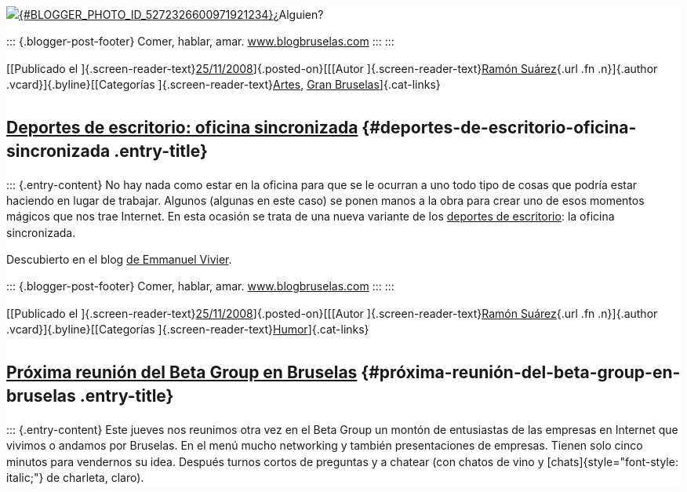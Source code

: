 [![](http://4.bp.blogspot.com/_m9ESRqvSnjc/SSsRHA7GJ1I/AAAAAAAAB0g/o6tCOfe-L8I/s320/Arcada+secreta.jpg){#BLOGGER_PHOTO_ID_5272326600971921234}](http://4.bp.blogspot.com/_m9ESRqvSnjc/SSsRHA7GJ1I/AAAAAAAAB0g/o6tCOfe-L8I/s1600-h/Arcada+secreta.jpg)¿Alguien?

::: {.blogger-post-footer}
Comer, hablar, amar. www.blogbruselas.com
:::
:::

[[Publicado el
]{.screen-reader-text}[25/11/2008](../../index.html?p=182)]{.posted-on}[[[Autor
]{.screen-reader-text}[Ramón
Suárez](../../blog/2010/04/30/index.html?author=2){.url .fn .n}]{.author
.vcard}]{.byline}[[Categorías
]{.screen-reader-text}[Artes](../../blog/category/artes/index.html),
[Gran
Bruselas](../../blog/category/gran-bruselas/index.html)]{.cat-links}

[Deportes de escritorio: oficina sincronizada](../../index.html?p=181) {#deportes-de-escritorio-oficina-sincronizada .entry-title}
----------------------------------------------------------------------

::: {.entry-content}
No hay nada como estar en la oficina para que se le ocurran a uno todo
tipo de cosas que podría estar haciendo en lugar de trabajar. Algunos
(algunas en este caso) se ponen manos a la obra para crear uno de esos
momentos mágicos que nos trae Internet. En esta ocasión se trata de una
nueva variante de los [deportes de
escritorio](http://www.youtube.com/results?search_query=office++sports&search_type=&aq=f):
la oficina sincronizada.

Descubierto en el blog [de Emmanuel
Vivier](http://www.emmanuelvivier.com/2008/10/mieux-que-le-of.html).

::: {.blogger-post-footer}
Comer, hablar, amar. www.blogbruselas.com
:::
:::

[[Publicado el
]{.screen-reader-text}[25/11/2008](../../index.html?p=181)]{.posted-on}[[[Autor
]{.screen-reader-text}[Ramón
Suárez](../../blog/2010/04/30/index.html?author=2){.url .fn .n}]{.author
.vcard}]{.byline}[[Categorías
]{.screen-reader-text}[Humor](../../blog/category/humor/index.html)]{.cat-links}

[Próxima reunión del Beta Group en Bruselas](../../index.html?p=180) {#próxima-reunión-del-beta-group-en-bruselas .entry-title}
--------------------------------------------------------------------

::: {.entry-content}
Este jueves nos reunimos otra vez en el Beta Group un montón de
entusiastas de las empresas en Internet que vivimos o andamos por
Bruselas. En el menú mucho networking y también presentaciones de
empresas. Tienen solo cinco minutos para vendernos su idea. Después
turnos cortos de preguntas y a chatear (con chatos de vino y
[chats]{style="font-style: italic;"} de charleta, claro).

